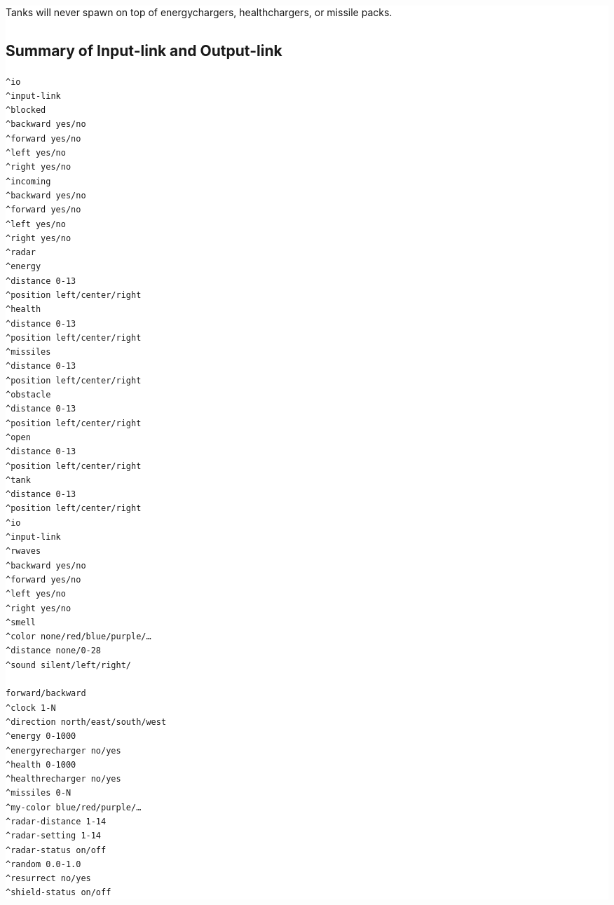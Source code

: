Tanks will never spawn on top of energychargers, healthchargers, or
missile packs.

## Summary of Input-link and Output-link

```Soar
^io
^input-link
^blocked
^backward yes/no
^forward yes/no
^left yes/no
^right yes/no
^incoming
^backward yes/no
^forward yes/no
^left yes/no
^right yes/no
^radar
^energy
^distance 0-13
^position left/center/right
^health
^distance 0-13
^position left/center/right
^missiles
^distance 0-13
^position left/center/right
^obstacle
^distance 0-13
^position left/center/right
^open
^distance 0-13
^position left/center/right
^tank
^distance 0-13
^position left/center/right
^io
^input-link
^rwaves
^backward yes/no
^forward yes/no
^left yes/no
^right yes/no
^smell
^color none/red/blue/purple/…
^distance none/0-28
^sound silent/left/right/

forward/backward
^clock 1-N
^direction north/east/south/west
^energy 0-1000
^energyrecharger no/yes
^health 0-1000
^healthrecharger no/yes
^missiles 0-N
^my-color blue/red/purple/…
^radar-distance 1-14
^radar-setting 1-14
^radar-status on/off
^random 0.0-1.0
^resurrect no/yes
^shield-status on/off
```